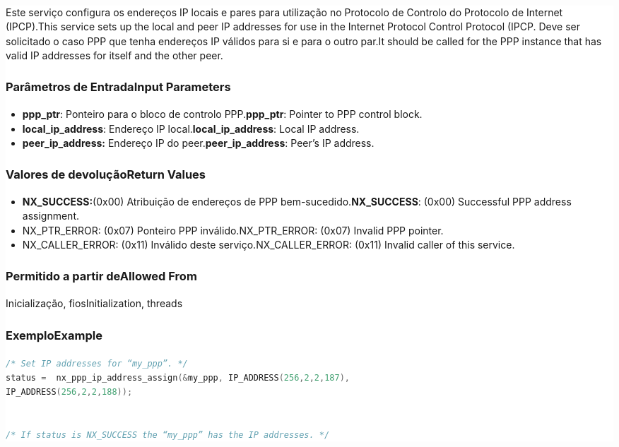 <span data-ttu-id="ca7e9-317">Este serviço configura os endereços IP locais e pares para utilização no Protocolo de Controlo do Protocolo de Internet (IPCP).</span><span class="sxs-lookup"><span data-stu-id="ca7e9-317">This service sets up the local and peer IP addresses for use in the Internet Protocol Control Protocol (IPCP.</span></span> <span data-ttu-id="ca7e9-318">Deve ser solicitado o caso PPP que tenha endereços IP válidos para si e para o outro par.</span><span class="sxs-lookup"><span data-stu-id="ca7e9-318">It should be called for the PPP instance that has valid IP addresses for itself and the other peer.</span></span>

### <a name="input-parameters"></a><span data-ttu-id="ca7e9-319">Parâmetros de Entrada</span><span class="sxs-lookup"><span data-stu-id="ca7e9-319">Input Parameters</span></span>

- <span data-ttu-id="ca7e9-320">**ppp_ptr**: Ponteiro para o bloco de controlo PPP.</span><span class="sxs-lookup"><span data-stu-id="ca7e9-320">**ppp_ptr**: Pointer to PPP control block.</span></span>
- <span data-ttu-id="ca7e9-321">**local_ip_address**: Endereço IP local.</span><span class="sxs-lookup"><span data-stu-id="ca7e9-321">**local_ip_address**: Local IP address.</span></span>
- <span data-ttu-id="ca7e9-322">**peer_ip_address:** Endereço IP do peer.</span><span class="sxs-lookup"><span data-stu-id="ca7e9-322">**peer_ip_address**: Peer’s IP address.</span></span>

### <a name="return-values"></a><span data-ttu-id="ca7e9-323">Valores de devolução</span><span class="sxs-lookup"><span data-stu-id="ca7e9-323">Return Values</span></span>

- <span data-ttu-id="ca7e9-324">**NX_SUCCESS:**(0x00) Atribuição de endereços de PPP bem-sucedido.</span><span class="sxs-lookup"><span data-stu-id="ca7e9-324">**NX_SUCCESS**: (0x00) Successful PPP address assignment.</span></span>
- <span data-ttu-id="ca7e9-325">NX_PTR_ERROR: (0x07) Ponteiro PPP inválido.</span><span class="sxs-lookup"><span data-stu-id="ca7e9-325">NX_PTR_ERROR: (0x07) Invalid PPP pointer.</span></span>
- <span data-ttu-id="ca7e9-326">NX_CALLER_ERROR: (0x11) Inválido deste serviço.</span><span class="sxs-lookup"><span data-stu-id="ca7e9-326">NX_CALLER_ERROR: (0x11) Invalid caller of this service.</span></span>

### <a name="allowed-from"></a><span data-ttu-id="ca7e9-327">Permitido a partir de</span><span class="sxs-lookup"><span data-stu-id="ca7e9-327">Allowed From</span></span>

<span data-ttu-id="ca7e9-328">Inicialização, fios</span><span class="sxs-lookup"><span data-stu-id="ca7e9-328">Initialization, threads</span></span>

### <a name="example"></a><span data-ttu-id="ca7e9-329">Exemplo</span><span class="sxs-lookup"><span data-stu-id="ca7e9-329">Example</span></span>

```c
/* Set IP addresses for “my_ppp”. */
status =  nx_ppp_ip_address_assign(&my_ppp, IP_ADDRESS(256,2,2,187), 
IP_ADDRESS(256,2,2,188));


/* If status is NX_SUCCESS the “my_ppp” has the IP addresses. */
```

